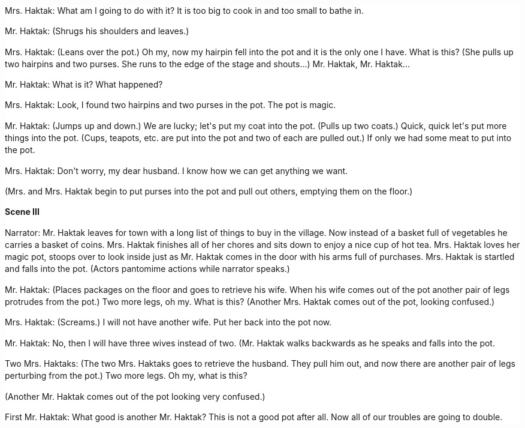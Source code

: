 Mrs. Haktak:  What am I going to do with it?  It is too big to cook in and too small to bathe in.
</p>
<p>
Mr. Haktak:  (Shrugs his shoulders and leaves.)
</p>
<p>
Mrs. Haktak:  (Leans over the pot.)  Oh my, now my hairpin fell into the pot and it is the only one I have.  What is this?  (She pulls up two hairpins and two purses. She runs to the edge of the stage and shouts...) Mr. Haktak, Mr. Haktak...
</p>
<p>
Mr. Haktak:  What is it?  What happened?
</p>
<p>
Mrs. Haktak:  Look, I found two hairpins and two purses in the pot.  The pot is magic.
</p>
<p>
Mr. Haktak:  (Jumps up and down.)  We are lucky; let's put my coat into the pot.  (Pulls up two coats.)  Quick, quick let's put more things into the pot.  (Cups, teapots, etc. are put into the pot and two of each are pulled out.)  If only we had some meat to put into the pot.
</p>
<p>
Mrs. Haktak:  Don't worry, my dear husband.  I know how we can get anything we want.
</p>
<p>
(Mrs. and Mrs. Haktak begin to put purses into the pot and pull out others, emptying them on the floor.)
</p>
<p>
<b>
Scene III
</b>
</p>
<p>
Narrator:  Mr. Haktak leaves for town with a long list of things to buy in the village.  Now instead of a basket full of vegetables he carries a basket of coins.  Mrs. Haktak finishes all of her chores and sits down to enjoy a nice cup of hot tea. Mrs. Haktak loves her magic pot, stoops over to look inside just as Mr. Haktak comes in the door with his arms full of purchases.  Mrs. Haktak is startled and falls into the pot. (Actors pantomime actions while narrator speaks.)
</p>
<p>
Mr. Haktak:  (Places packages on the floor and goes to retrieve his wife.  When his wife comes out of the pot another pair of legs protrudes from the pot.)  Two more legs, oh my.  What is this?  (Another Mrs. Haktak comes out of the pot, looking confused.)
</p>
<p>
Mrs. Haktak:  (Screams.)  I will not have another wife.  Put her back into the pot now.
</p>
<p>
Mr. Haktak:  No, then I will have three wives instead of two.  (Mr. Haktak walks backwards as he speaks and falls into the pot.
</p>
<p>
Two Mrs. Haktaks:  (The two Mrs. Haktaks goes to retrieve the husband.  They pull him out, and now there are another pair of legs perturbing from the pot.)  Two more legs.  Oh my, what is this?
</p>
<p>
(Another Mr. Haktak comes out of the pot looking very confused.)
</p>
<p>
First Mr. Haktak:  What good is another Mr. Haktak?  This is not a good pot after all.  Now all of our troubles are going to double.
</p>
<p>